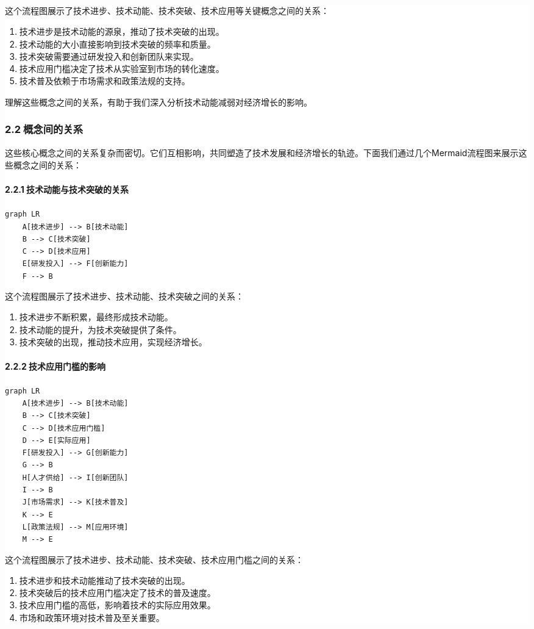 这个流程图展示了技术进步、技术动能、技术突破、技术应用等关键概念之间的关系：

1. 技术进步是技术动能的源泉，推动了技术突破的出现。
2. 技术动能的大小直接影响到技术突破的频率和质量。
3. 技术突破需要通过研发投入和创新团队来实现。
4. 技术应用门槛决定了技术从实验室到市场的转化速度。
5. 技术普及依赖于市场需求和政策法规的支持。

理解这些概念之间的关系，有助于我们深入分析技术动能减弱对经济增长的影响。

### 2.2 概念间的关系

这些核心概念之间的关系复杂而密切。它们互相影响，共同塑造了技术发展和经济增长的轨迹。下面我们通过几个Mermaid流程图来展示这些概念之间的关系：

#### 2.2.1 技术动能与技术突破的关系

```mermaid
graph LR
    A[技术进步] --> B[技术动能]
    B --> C[技术突破]
    C --> D[技术应用]
    E[研发投入] --> F[创新能力]
    F --> B
```

这个流程图展示了技术进步、技术动能、技术突破之间的关系：

1. 技术进步不断积累，最终形成技术动能。
2. 技术动能的提升，为技术突破提供了条件。
3. 技术突破的出现，推动技术应用，实现经济增长。

#### 2.2.2 技术应用门槛的影响

```mermaid
graph LR
    A[技术进步] --> B[技术动能]
    B --> C[技术突破]
    C --> D[技术应用门槛]
    D --> E[实际应用]
    F[研发投入] --> G[创新能力]
    G --> B
    H[人才供给] --> I[创新团队]
    I --> B
    J[市场需求] --> K[技术普及]
    K --> E
    L[政策法规] --> M[应用环境]
    M --> E
```

这个流程图展示了技术进步、技术动能、技术突破、技术应用门槛之间的关系：

1. 技术进步和技术动能推动了技术突破的出现。
2. 技术突破后的技术应用门槛决定了技术的普及速度。
3. 技术应用门槛的高低，影响着技术的实际应用效果。
4. 市场和政策环境对技术普及至关重要。
